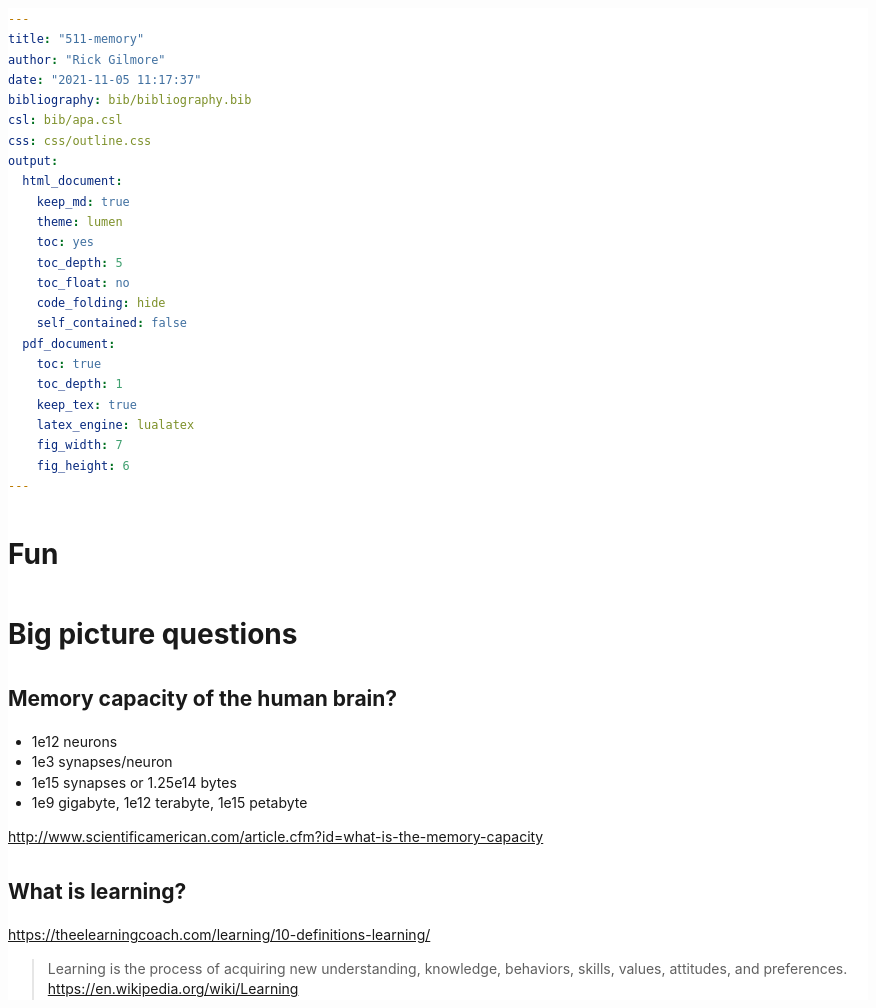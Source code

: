 ```yaml
---
title: "511-memory"
author: "Rick Gilmore"
date: "2021-11-05 11:17:37"
bibliography: bib/bibliography.bib
csl: bib/apa.csl
css: css/outline.css
output:
  html_document:
    keep_md: true
    theme: lumen
    toc: yes
    toc_depth: 5
    toc_float: no
    code_folding: hide
    self_contained: false
  pdf_document:
    toc: true
    toc_depth: 1
    keep_tex: true
    latex_engine: lualatex
    fig_width: 7
    fig_height: 6
---
```




# Fun

<iframe width="560" height="315" src="https://www.youtube.com/embed/5mlllRdIfqw" frameborder="0" allow="autoplay; encrypted-media" allowfullscreen></iframe>

# Big picture questions

## Memory capacity of the human brain?

- 1e12 neurons
- 1e3 synapses/neuron
- 1e15 synapses or 1.25e14 bytes
- 1e9 gigabyte, 1e12 terabyte, 1e15 petabyte

<http://www.scientificamerican.com/article.cfm?id=what-is-the-memory-capacity>

## What is learning?

<https://theelearningcoach.com/learning/10-definitions-learning/>

> Learning is the process of acquiring new understanding, knowledge, behaviors, skills, values, attitudes, and preferences. <https://en.wikipedia.org/wiki/Learning>
